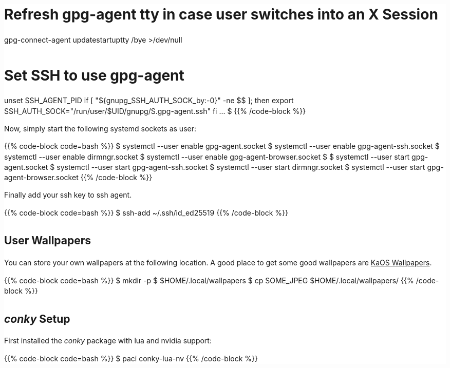 # Refresh gpg-agent tty in case user switches into an X Session
gpg-connect-agent updatestartuptty /bye >/dev/null

# Set SSH to use gpg-agent
unset SSH_AGENT_PID
if [ "${gnupg_SSH_AUTH_SOCK_by:-0}" -ne $$ ]; then
  export SSH_AUTH_SOCK="/run/user/$UID/gnupg/S.gpg-agent.ssh"
fi
...
$
{{% /code-block %}}

Now, simply start the following systemd sockets as user:

{{% code-block code=bash %}}
$ systemctl --user enable gpg-agent.socket
$ systemctl --user enable gpg-agent-ssh.socket
$ systemctl --user enable dirmngr.socket
$ systemctl --user enable gpg-agent-browser.socket
$
$ systemctl --user start gpg-agent.socket
$ systemctl --user start gpg-agent-ssh.socket
$ systemctl --user start dirmngr.socket
$ systemctl --user start gpg-agent-browser.socket
{{% /code-block %}}

Finally add your ssh key to ssh agent.

{{% code-block code=bash %}}
$ ssh-add ~/.ssh/id_ed25519
{{% /code-block %}}

User Wallpapers
---------------

You can store your own wallpapers at the following location. A good
place to get some good wallpapers are [KaOS
Wallpapers](https://github.com/KaOSx/kaos-wallpapers).

{{% code-block code=bash %}}
$ mkdir -p $ $HOME/.local/wallpapers
$ cp SOME_JPEG $HOME/.local/wallpapers/
{{% /code-block %}}

_conky_ Setup
--------------

First installed the *conky* package with lua and nvidia support:

{{% code-block code=bash %}}
$ paci conky-lua-nv
{{% /code-block %}}


[Arch Linux]: https://www.archlinux.org
[KDE Plasma 5]: https://en.wikipedia.org/wiki/KDE_Plasma_5
[btrfs]: https://en.wikipedia.org/wiki/Btrfs